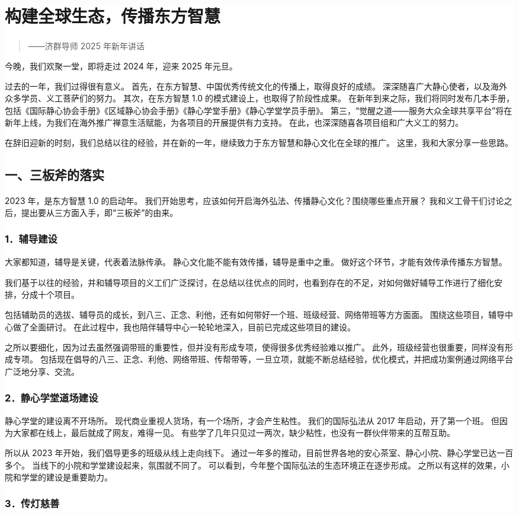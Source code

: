 # 构建全球生态，传播东方智慧　

> ——济群导师 2025 年新年讲话

今晚，我们欢聚一堂，即将走过 2024 年，迎来 2025 年元旦。

过去的一年，我们过得很有意义。
首先，在东方智慧、中国优秀传统文化的传播上，取得良好的成绩。
深深随喜广大静心使者，以及海外众多学员、义工菩萨们的努力。
其次，在东方智慧 1.0 的模式建设上，也取得了阶段性成果。
在新年到来之际，我们将同时发布几本手册，包括《国际静心协会手册》《区域静心协会手册》《静心学堂手册》《静心学堂学员手册》。
第三，“觉醒之道——服务大众全球共享平台”将在新年上线，为我们在海外推广禅意生活赋能，为各项目的开展提供有力支持。
在此，也深深随喜各项目组和广大义工的努力。

在辞旧迎新的时刻，我们总结以往的经验，并在新的一年，继续致力于东方智慧和静心文化在全球的推广。
这里，我和大家分享一些思路。

## 一、三板斧的落实

2023 年，是东方智慧 1.0 的启动年。
我们开始思考，应该如何开启海外弘法、传播静心文化？围绕哪些重点开展？
我和义工骨干们讨论之后，提出要从三方面入手，即“三板斧”的由来。

### 1．辅导建设

大家都知道，辅导是关键，代表着法脉传承。
静心文化能不能有效传播，辅导是重中之重。
做好这个环节，才能有效传承传播东方智慧。

我们基于以往的经验，并和辅导项目的义工们广泛探讨，在总结以往优点的同时，也看到存在的不足，对如何做好辅导工作进行了细化安排，分成十个项目。

包括辅助员的选拔、辅导员的成长，到八三、正念、利他，还有如何带好一个班、班级经营、网络带班等方方面面。
围绕这些项目，辅导中心做了全面研讨。
在此过程中，我也陪伴辅导中心一轮轮地深入，目前已完成这些项目的建设。

之所以要细化，因为过去虽然强调带班的重要性，但并没有形成专项，使得很多优秀经验难以推广。
此外，班级经营也很重要，同样没有形成专项。
包括现在倡导的八三、正念、利他、网络带班、传帮带等，一旦立项，就能不断总结经验，优化模式，并把成功案例通过网络平台广泛地分享、交流。

### 2．静心学堂道场建设

静心学堂的建设离不开场所。
现代商业重视人货场，有一个场所，才会产生粘性。
我们的国际弘法从 2017 年启动，开了第一个班。
但因为大家都在线上，最后就成了网友，难得一见。
有些学了几年只见过一两次，缺少粘性，也没有一群伙伴带来的互帮互助。

所以从 2023 年开始，我们倡导更多的班级从线上走向线下。
通过一年多的推动，目前世界各地的安心茶室、静心小院、静心学堂已达一百多个。
当线下的小院和学堂建设起来，氛围就不同了。
可以看到，今年整个国际弘法的生态环境正在逐步形成。
之所以有这样的效果，小院和学堂的建设是重要助力。

### 3．传灯慈善
